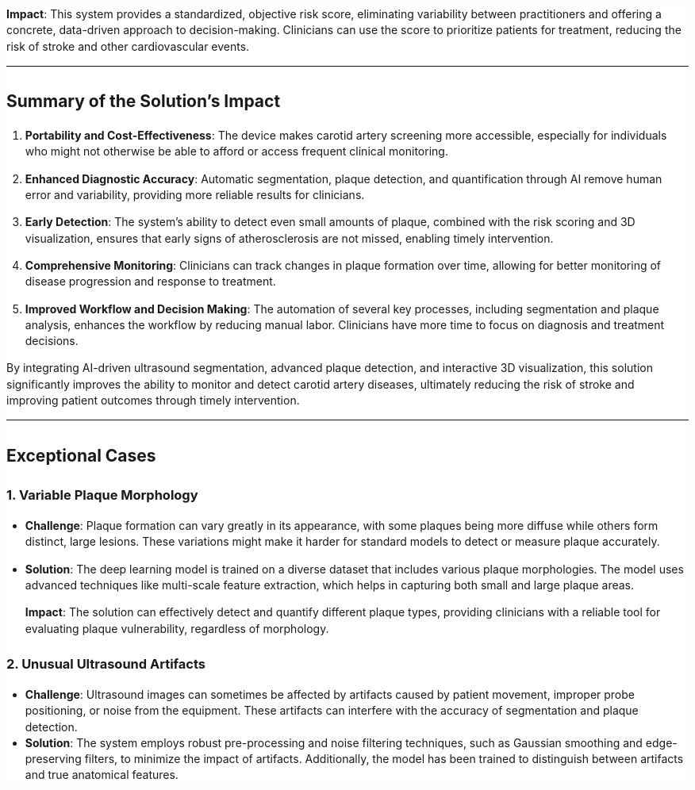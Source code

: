   **Impact**: This system provides a standardized, objective risk score, eliminating variability between practitioners and offering a concrete, data-driven approach to decision-making. Clinicians can use the score to prioritize patients for treatment, reducing the risk of stroke and other cardiovascular events.

---

## **Summary of the Solution’s Impact**

1. **Portability and Cost-Effectiveness**: The device makes carotid artery screening more accessible, especially for individuals who might not otherwise be able to afford or access frequent clinical monitoring.

2. **Enhanced Diagnostic Accuracy**: Automatic segmentation, plaque detection, and quantification through AI remove human error and variability, providing more reliable results for clinicians.

3. **Early Detection**: The system’s ability to detect even small amounts of plaque, combined with the risk scoring and 3D visualization, ensures that early signs of atherosclerosis are not missed, enabling timely intervention.

4. **Comprehensive Monitoring**: Clinicians can track changes in plaque formation over time, allowing for better monitoring of disease progression and response to treatment.

5. **Improved Workflow and Decision Making**: The automation of several key processes, including segmentation and plaque analysis, enhances the workflow by reducing manual labor. Clinicians have more time to focus on diagnosis and treatment decisions.

By integrating AI-driven ultrasound segmentation, advanced plaque detection, and interactive 3D visualization, this solution significantly improves the ability to monitor and detect carotid artery diseases, ultimately reducing the risk of stroke and improving patient outcomes through timely intervention.

---

## **Exceptional Cases**

### 1. **Variable Plaque Morphology**
- **Challenge**: Plaque formation can vary greatly in its appearance, with some plaques being more diffuse while others form distinct, large lesions. These variations might make it harder for standard models to detect or measure plaque accurately.
- **Solution**: The deep learning model is trained on a diverse dataset that includes various plaque morphologies. The model uses advanced techniques like multi-scale feature extraction, which helps in capturing both small and large plaque areas.
  
  **Impact**: The solution can effectively detect and quantify different plaque types, providing clinicians with a reliable tool for evaluating plaque vulnerability, regardless of morphology.

### 2. **Unusual Ultrasound Artifacts**
- **Challenge**: Ultrasound images can sometimes be affected by artifacts caused by patient movement, improper probe positioning, or noise from the equipment. These artifacts can interfere with the accuracy of segmentation and plaque detection.
- **Solution**: The system employs robust pre-processing and noise filtering techniques, such as Gaussian smoothing and edge-preserving filters, to minimize the impact of artifacts. Additionally, the model has been trained to distinguish between artifacts and true anatomical features.
  